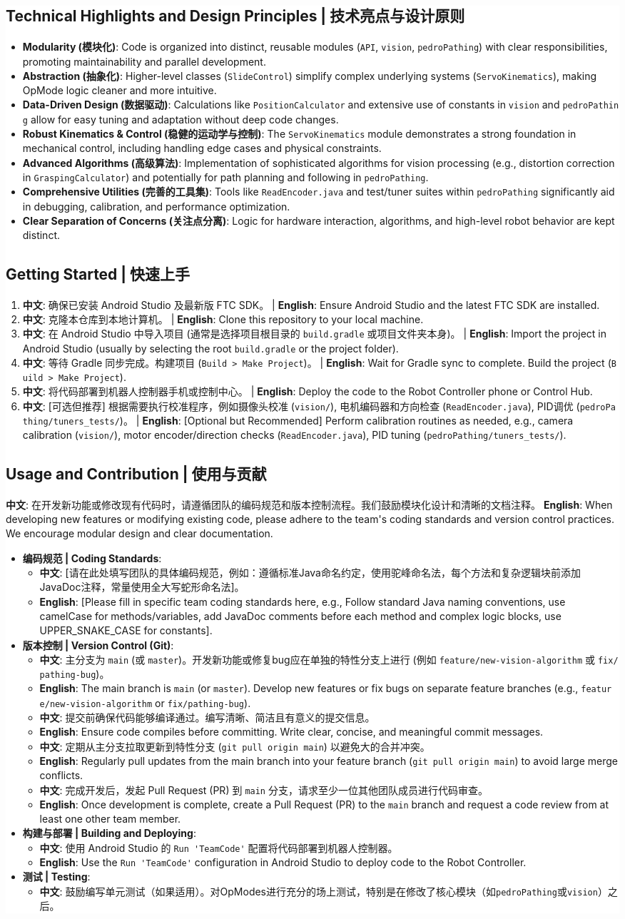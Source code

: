 ## Technical Highlights and Design Principles | 技术亮点与设计原则
- **Modularity (模块化)**: Code is organized into distinct, reusable modules (`API`, `vision`, `pedroPathing`) with clear responsibilities, promoting maintainability and parallel development.
- **Abstraction (抽象化)**: Higher-level classes (`SlideControl`) simplify complex underlying systems (`ServoKinematics`), making OpMode logic cleaner and more intuitive.
- **Data-Driven Design (数据驱动)**: Calculations like `PositionCalculator` and extensive use of constants in `vision` and `pedroPathing` allow for easy tuning and adaptation without deep code changes.
- **Robust Kinematics & Control (稳健的运动学与控制)**: The `ServoKinematics` module demonstrates a strong foundation in mechanical control, including handling edge cases and physical constraints.
- **Advanced Algorithms (高级算法)**: Implementation of sophisticated algorithms for vision processing (e.g., distortion correction in `GraspingCalculator`) and potentially for path planning and following in `pedroPathing`.
- **Comprehensive Utilities (完善的工具集)**: Tools like `ReadEncoder.java` and test/tuner suites within `pedroPathing` significantly aid in debugging, calibration, and performance optimization.
- **Clear Separation of Concerns (关注点分离)**: Logic for hardware interaction, algorithms, and high-level robot behavior are kept distinct.

## Getting Started | 快速上手
1.  **中文**: 确保已安装 Android Studio 及最新版 FTC SDK。 | **English**: Ensure Android Studio and the latest FTC SDK are installed.
2.  **中文**: 克隆本仓库到本地计算机。 | **English**: Clone this repository to your local machine.
3.  **中文**: 在 Android Studio 中导入项目 (通常是选择项目根目录的 `build.gradle` 或项目文件夹本身)。 | **English**: Import the project in Android Studio (usually by selecting the root `build.gradle` or the project folder).
4.  **中文**: 等待 Gradle 同步完成。构建项目 (`Build > Make Project`)。 | **English**: Wait for Gradle sync to complete. Build the project (`Build > Make Project`).
5.  **中文**: 将代码部署到机器人控制器手机或控制中心。 | **English**: Deploy the code to the Robot Controller phone or Control Hub.
6.  **中文**: [可选但推荐] 根据需要执行校准程序，例如摄像头校准 (`vision/`), 电机编码器和方向检查 (`ReadEncoder.java`), PID调优 (`pedroPathing/tuners_tests/`)。 | **English**: [Optional but Recommended] Perform calibration routines as needed, e.g., camera calibration (`vision/`), motor encoder/direction checks (`ReadEncoder.java`), PID tuning (`pedroPathing/tuners_tests/`).

## Usage and Contribution | 使用与贡献
**中文**: 在开发新功能或修改现有代码时，请遵循团队的编码规范和版本控制流程。我们鼓励模块化设计和清晰的文档注释。
**English**: When developing new features or modifying existing code, please adhere to the team's coding standards and version control practices. We encourage modular design and clear documentation.

*   **编码规范 | Coding Standards**: 
    *   **中文**: [请在此处填写团队的具体编码规范，例如：遵循标准Java命名约定，使用驼峰命名法，每个方法和复杂逻辑块前添加JavaDoc注释，常量使用全大写蛇形命名法]。
    *   **English**: [Please fill in specific team coding standards here, e.g., Follow standard Java naming conventions, use camelCase for methods/variables, add JavaDoc comments before each method and complex logic blocks, use UPPER_SNAKE_CASE for constants].
*   **版本控制 | Version Control (Git)**:
    *   **中文**: 主分支为 `main` (或 `master`)。开发新功能或修复bug应在单独的特性分支上进行 (例如 `feature/new-vision-algorithm` 或 `fix/pathing-bug`)。
    *   **English**: The main branch is `main` (or `master`). Develop new features or fix bugs on separate feature branches (e.g., `feature/new-vision-algorithm` or `fix/pathing-bug`).
    *   **中文**: 提交前确保代码能够编译通过。编写清晰、简洁且有意义的提交信息。
    *   **English**: Ensure code compiles before committing. Write clear, concise, and meaningful commit messages.
    *   **中文**: 定期从主分支拉取更新到特性分支 (`git pull origin main`) 以避免大的合并冲突。
    *   **English**: Regularly pull updates from the main branch into your feature branch (`git pull origin main`) to avoid large merge conflicts.
    *   **中文**: 完成开发后，发起 Pull Request (PR) 到 `main` 分支，请求至少一位其他团队成员进行代码审查。
    *   **English**: Once development is complete, create a Pull Request (PR) to the `main` branch and request a code review from at least one other team member.
*   **构建与部署 | Building and Deploying**:
    *   **中文**: 使用 Android Studio 的 `Run 'TeamCode'` 配置将代码部署到机器人控制器。
    *   **English**: Use the `Run 'TeamCode'` configuration in Android Studio to deploy code to the Robot Controller.
*   **测试 | Testing**:
    *   **中文**: 鼓励编写单元测试（如果适用）。对OpModes进行充分的场上测试，特别是在修改了核心模块（如`pedroPathing`或`vision`）之后。